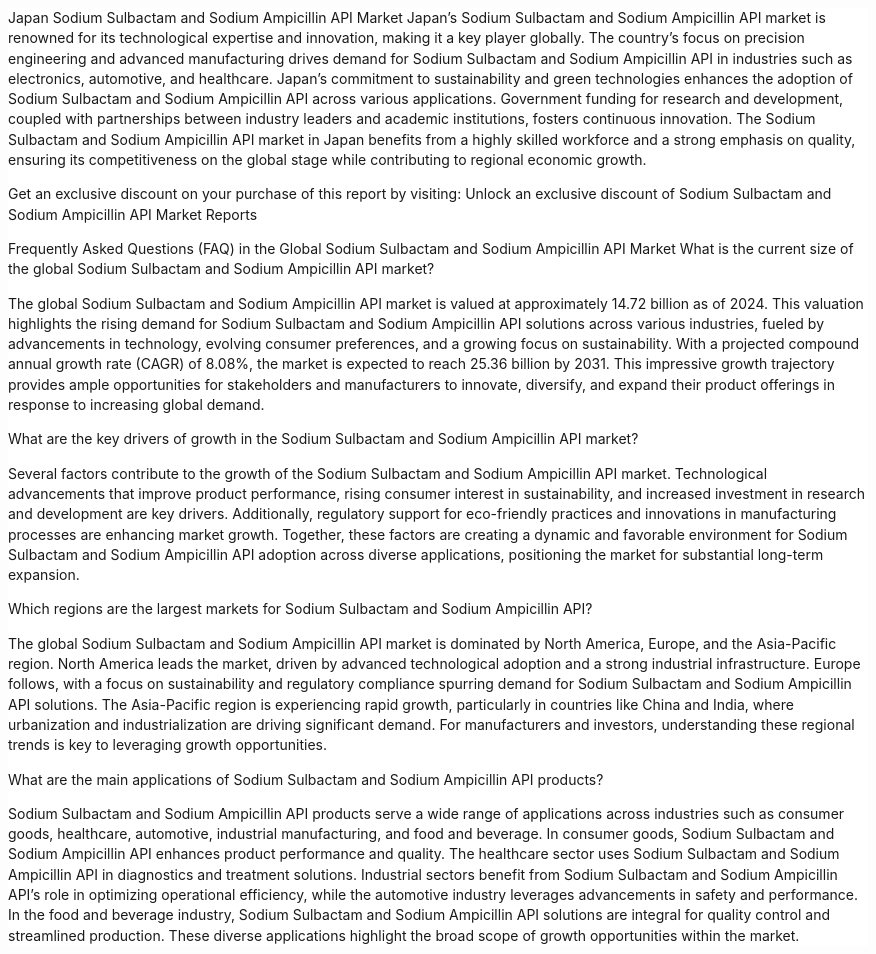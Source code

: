 Japan Sodium Sulbactam and Sodium Ampicillin API Market
Japan’s Sodium Sulbactam and Sodium Ampicillin API market is renowned for its technological expertise and innovation, making it a key player globally. The country’s focus on precision engineering and advanced manufacturing drives demand for Sodium Sulbactam and Sodium Ampicillin API in industries such as electronics, automotive, and healthcare. Japan’s commitment to sustainability and green technologies enhances the adoption of Sodium Sulbactam and Sodium Ampicillin API across various applications. Government funding for research and development, coupled with partnerships between industry leaders and academic institutions, fosters continuous innovation. The Sodium Sulbactam and Sodium Ampicillin API market in Japan benefits from a highly skilled workforce and a strong emphasis on quality, ensuring its competitiveness on the global stage while contributing to regional economic growth.

Get an exclusive discount on your purchase of this report by visiting: Unlock an exclusive discount of Sodium Sulbactam and Sodium Ampicillin API Market Reports 

Frequently Asked Questions (FAQ) in the Global Sodium Sulbactam and Sodium Ampicillin API Market
What is the current size of the global Sodium Sulbactam and Sodium Ampicillin API market?

The global Sodium Sulbactam and Sodium Ampicillin API market is valued at approximately 14.72 billion as of 2024. This valuation highlights the rising demand for Sodium Sulbactam and Sodium Ampicillin API solutions across various industries, fueled by advancements in technology, evolving consumer preferences, and a growing focus on sustainability. With a projected compound annual growth rate (CAGR) of 8.08%, the market is expected to reach 25.36 billion by 2031. This impressive growth trajectory provides ample opportunities for stakeholders and manufacturers to innovate, diversify, and expand their product offerings in response to increasing global demand.

What are the key drivers of growth in the Sodium Sulbactam and Sodium Ampicillin API market?

Several factors contribute to the growth of the Sodium Sulbactam and Sodium Ampicillin API market. Technological advancements that improve product performance, rising consumer interest in sustainability, and increased investment in research and development are key drivers. Additionally, regulatory support for eco-friendly practices and innovations in manufacturing processes are enhancing market growth. Together, these factors are creating a dynamic and favorable environment for Sodium Sulbactam and Sodium Ampicillin API adoption across diverse applications, positioning the market for substantial long-term expansion.

Which regions are the largest markets for Sodium Sulbactam and Sodium Ampicillin API?

The global Sodium Sulbactam and Sodium Ampicillin API market is dominated by North America, Europe, and the Asia-Pacific region. North America leads the market, driven by advanced technological adoption and a strong industrial infrastructure. Europe follows, with a focus on sustainability and regulatory compliance spurring demand for Sodium Sulbactam and Sodium Ampicillin API solutions. The Asia-Pacific region is experiencing rapid growth, particularly in countries like China and India, where urbanization and industrialization are driving significant demand. For manufacturers and investors, understanding these regional trends is key to leveraging growth opportunities.

What are the main applications of Sodium Sulbactam and Sodium Ampicillin API products?

Sodium Sulbactam and Sodium Ampicillin API products serve a wide range of applications across industries such as consumer goods, healthcare, automotive, industrial manufacturing, and food and beverage. In consumer goods, Sodium Sulbactam and Sodium Ampicillin API enhances product performance and quality. The healthcare sector uses Sodium Sulbactam and Sodium Ampicillin API in diagnostics and treatment solutions. Industrial sectors benefit from Sodium Sulbactam and Sodium Ampicillin API’s role in optimizing operational efficiency, while the automotive industry leverages advancements in safety and performance. In the food and beverage industry, Sodium Sulbactam and Sodium Ampicillin API solutions are integral for quality control and streamlined production. These diverse applications highlight the broad scope of growth opportunities within the market.
